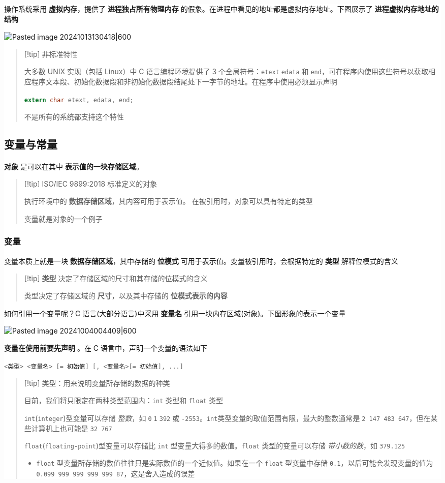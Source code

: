 操作系统采用 **虚拟内存**，提供了 **进程独占所有物理内存** 的假象。在进程中看见的地址都是虚拟内存地址。下图展示了 **进程虚拟内存地址的结构**

![Pasted image 20241013130418|600](http://cdn.jsdelivr.net/gh/duyupeng36/images@master/obsidian/1755700888676-0975388a1ad74852b746c12312df74c1.png)

> [!tip] 非标准特性
> 
> 大多数 UNIX 实现（包括 Linux）中 C 语言编程环境提供了 $3$ 个全局符号：`etext` `edata` 和 `end`，可在程序内使用这些符号以获取相应程序文本段、初始化数据段和非初始化数据段结尾处下一字节的地址。在程序中使用必须显示声明
> 
> ```c
> extern char etext, edata, end;
> ```
> 
> 不是所有的系统都支持这个特性
> 

## 变量与常量

**对象** 是可以在其中 **表示值的一块存储区域**。

> [!tip] ISO/IEC 9899:2018 标准定义的对象
> 
> 执行环境中的 **数据存储区域**，其内容可用于表示值。 在被引用时，对象可以具有特定的类型
> 
> 变量就是对象的一个例子
> 

### 变量

变量本质上就是一块 **数据存储区域**，其中存储的 **位模式** 可用于表示值。变量被引用时，会根据特定的 **类型** 解释位模式的含义

> [!tip] **类型** 决定了存储区域的尺寸和其存储的位模式的含义
> 
> 类型决定了存储区域的 **尺寸**，以及其中存储的 **位模式表示的内容**
> 

如何引用一个变量呢？C 语言(大部分语言)中采用 **变量名** 引用一块内存区域(对象)。下图形象的表示一个变量

![Pasted image 20241004004409|600](http://cdn.jsdelivr.net/gh/duyupeng36/images@master/obsidian/1755701028908-7ea8e39e6b714242932d5ac139e2edb1.png)

**变量在使用前要先声明** 。在 C 语言中，声明一个变量的语法如下

```c
<类型> <变量名> [= 初始值] [, <变量名>[= 初始值], ...]
```

> [!tip] 类型：用来说明变量所存储的数据的种类
>  
>  目前，我们将只限定在两种类型范围内：`int` 类型和 `float` 类型
> 
> `int`(`integer`)型变量可以存储 _整数_，如 `0` `1` `392` 或 `-2553`。`int`类型变量的取值范围有限，最大的整数通常是 `2 147 483 647`，但在某些计算机上也可能是 `32 767`
> 
> `float`(`floating-point`)型变量可以存储比 `int` 型变量大得多的数值。`float` 类型的变量可以存储 _带小数的数_，如 `379.125`
> + `float` 型变量所存储的数值往往只是实际数值的一个近似值。如果在一个 `float` 型变量中存储 `0.1`，以后可能会发现变量的值为 `0.099 999 999 999 999 87`，这是舍入造成的误差
> 
